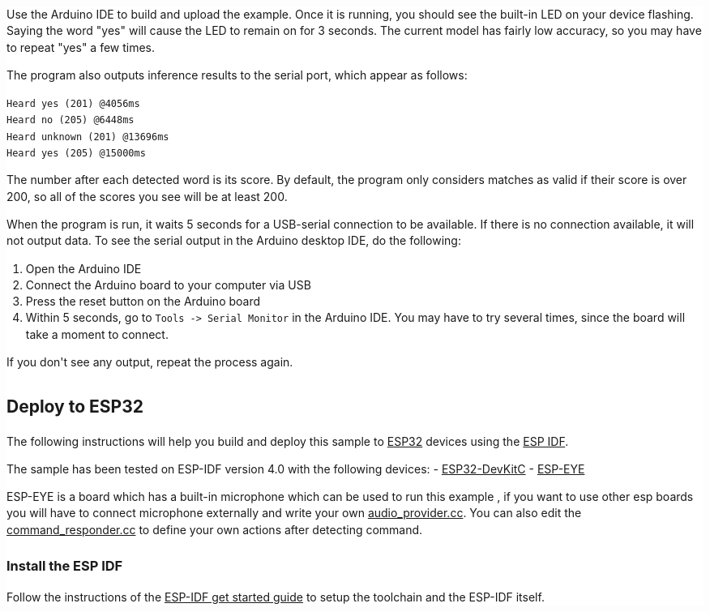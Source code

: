 Use the Arduino IDE to build and upload the example. Once it is running, you
should see the built-in LED on your device flashing. Saying the word "yes" will
cause the LED to remain on for 3 seconds. The current model has fairly low
accuracy, so you may have to repeat "yes" a few times.

The program also outputs inference results to the serial port, which appear as
follows:

```
Heard yes (201) @4056ms
Heard no (205) @6448ms
Heard unknown (201) @13696ms
Heard yes (205) @15000ms
```

The number after each detected word is its score. By default, the program only
considers matches as valid if their score is over 200, so all of the scores you
see will be at least 200.

When the program is run, it waits 5 seconds for a USB-serial connection to be
available. If there is no connection available, it will not output data. To see
the serial output in the Arduino desktop IDE, do the following:

1. Open the Arduino IDE
1. Connect the Arduino board to your computer via USB
1. Press the reset button on the Arduino board
1. Within 5 seconds, go to `Tools -> Serial Monitor` in the Arduino IDE. You may
   have to try several times, since the board will take a moment to connect.

If you don't see any output, repeat the process again.

## Deploy to ESP32

The following instructions will help you build and deploy this sample to
[ESP32](https://www.espressif.com/en/products/hardware/esp32/overview) devices
using the [ESP IDF](https://github.com/espressif/esp-idf).

The sample has been tested on ESP-IDF version 4.0 with the following devices: -
[ESP32-DevKitC](http://esp-idf.readthedocs.io/en/latest/get-started/get-started-devkitc.html) -
[ESP-EYE](https://github.com/espressif/esp-who/blob/master/docs/en/get-started/ESP-EYE_Getting_Started_Guide.md)

ESP-EYE is a board which has a built-in microphone which can be used to run this
example , if you want to use other esp boards you will have to connect
microphone externally and write your own
[audio_provider.cc](https://github.com/tensorflow/tensorflow/tree/master/tensorflow/lite/micro/examples/micro_speech/esp/audio_provider.cc).
You can also edit the
[command_responder.cc](https://github.com/tensorflow/tensorflow/tree/master/tensorflow/lite/micro/examples/micro_speech/command_responder.cc)
to define your own actions after detecting command.

### Install the ESP IDF

Follow the instructions of the
[ESP-IDF get started guide](https://docs.espressif.com/projects/esp-idf/en/latest/get-started/index.html)
to setup the toolchain and the ESP-IDF itself.
